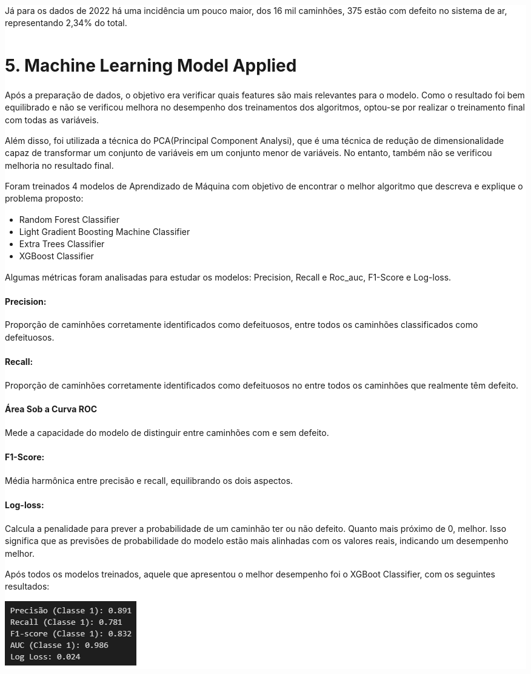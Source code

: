 
Já para os dados de 2022 há uma incidência um pouco maior, dos 16 mil caminhões, 375 estão com defeito no sistema de ar, representando 2,34% do total.

# 5. Machine Learning Model Applied 

Após a preparação de dados, o objetivo era verificar quais features são mais relevantes para o modelo. Como o resultado foi bem equilibrado e não se verificou melhora no desempenho dos treinamentos dos algoritmos, optou-se por realizar o treinamento final com todas as variáveis. 

Além disso, foi utilizada a técnica do PCA(Principal Component Analysi), que é uma técnica de redução de dimensionalidade capaz de transformar um conjunto de variáveis em um conjunto menor de variáveis. No entanto, também não se verificou melhoria no resultado final.

Foram treinados 4 modelos de Aprendizado de Máquina com objetivo de encontrar o melhor algoritmo que descreva e explique o problema proposto:

- Random Forest Classifier
- Light Gradient Boosting Machine Classifier
- Extra Trees Classifier
- XGBoost Classifier

Algumas métricas foram analisadas para estudar os modelos: Precision, Recall e Roc_auc, F1-Score e Log-loss.

#### Precision: 
Proporção de caminhões corretamente identificados como defeituosos, entre todos os caminhões classificados como defeituosos.

#### Recall: 
Proporção de caminhões corretamente identificados como defeituosos no entre todos os caminhões que realmente têm defeito.

#### Área Sob a Curva ROC
Mede a capacidade do modelo de distinguir entre caminhões com e sem defeito.

#### F1-Score: 
Média harmônica entre precisão e recall, equilibrando os dois aspectos.

#### Log-loss: 
Calcula a penalidade para prever a probabilidade de um caminhão ter ou não defeito. Quanto mais próximo de 0, melhor. Isso significa que as previsões de probabilidade do modelo estão mais alinhadas com os valores reais, indicando um desempenho melhor.

Após todos os modelos treinados, aquele que apresentou o melhor desempenho foi o XGBoot Classifier, com os seguintes resultados:

![imagem](img/img5.png)
